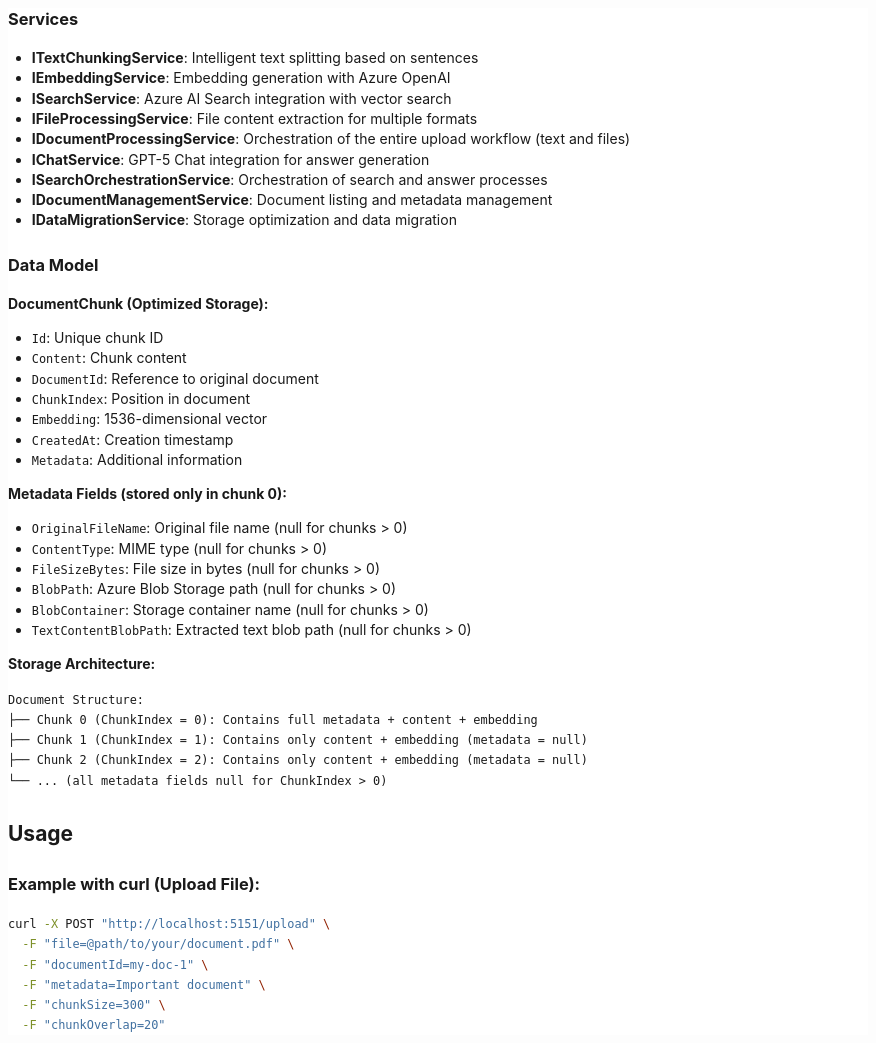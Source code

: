 ### Services

- **ITextChunkingService**: Intelligent text splitting based on sentences
- **IEmbeddingService**: Embedding generation with Azure OpenAI
- **ISearchService**: Azure AI Search integration with vector search
- **IFileProcessingService**: File content extraction for multiple formats
- **IDocumentProcessingService**: Orchestration of the entire upload workflow (text and files)
- **IChatService**: GPT-5 Chat integration for answer generation
- **ISearchOrchestrationService**: Orchestration of search and answer processes
- **IDocumentManagementService**: Document listing and metadata management
- **IDataMigrationService**: Storage optimization and data migration

### Data Model

**DocumentChunk (Optimized Storage):**
- `Id`: Unique chunk ID
- `Content`: Chunk content
- `DocumentId`: Reference to original document
- `ChunkIndex`: Position in document
- `Embedding`: 1536-dimensional vector
- `CreatedAt`: Creation timestamp
- `Metadata`: Additional information

**Metadata Fields (stored only in chunk 0):**
- `OriginalFileName`: Original file name (null for chunks > 0)
- `ContentType`: MIME type (null for chunks > 0)
- `FileSizeBytes`: File size in bytes (null for chunks > 0)
- `BlobPath`: Azure Blob Storage path (null for chunks > 0)
- `BlobContainer`: Storage container name (null for chunks > 0)
- `TextContentBlobPath`: Extracted text blob path (null for chunks > 0)

**Storage Architecture:**
```
Document Structure:
├── Chunk 0 (ChunkIndex = 0): Contains full metadata + content + embedding
├── Chunk 1 (ChunkIndex = 1): Contains only content + embedding (metadata = null)
├── Chunk 2 (ChunkIndex = 2): Contains only content + embedding (metadata = null)
└── ... (all metadata fields null for ChunkIndex > 0)
```

## Usage

### Example with curl (Upload File):

```bash
curl -X POST "http://localhost:5151/upload" \
  -F "file=@path/to/your/document.pdf" \
  -F "documentId=my-doc-1" \
  -F "metadata=Important document" \
  -F "chunkSize=300" \
  -F "chunkOverlap=20"
```
